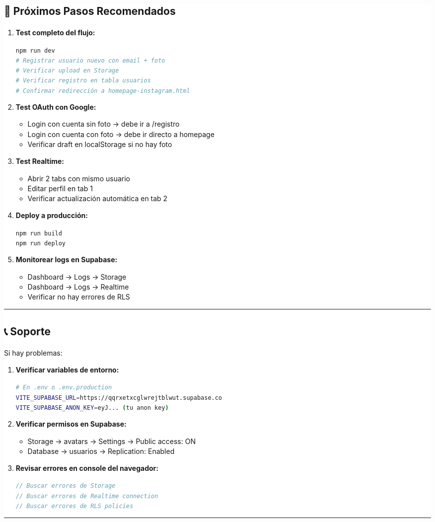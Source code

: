 
## 🚀 Próximos Pasos Recomendados

1. **Test completo del flujo:**
   ```bash
   npm run dev
   # Registrar usuario nuevo con email + foto
   # Verificar upload en Storage
   # Verificar registro en tabla usuarios
   # Confirmar redirección a homepage-instagram.html
   ```

2. **Test OAuth con Google:**
   - Login con cuenta sin foto → debe ir a /registro
   - Login con cuenta con foto → debe ir directo a homepage
   - Verificar draft en localStorage si no hay foto

3. **Test Realtime:**
   - Abrir 2 tabs con mismo usuario
   - Editar perfil en tab 1
   - Verificar actualización automática en tab 2

4. **Deploy a producción:**
   ```bash
   npm run build
   npm run deploy
   ```

5. **Monitorear logs en Supabase:**
   - Dashboard → Logs → Storage
   - Dashboard → Logs → Realtime
   - Verificar no hay errores de RLS

---

## 📞 Soporte

Si hay problemas:

1. **Verificar variables de entorno:**
   ```bash
   # En .env o .env.production
   VITE_SUPABASE_URL=https://qqrxetxcglwrejtblwut.supabase.co
   VITE_SUPABASE_ANON_KEY=eyJ... (tu anon key)
   ```

2. **Verificar permisos en Supabase:**
   - Storage → avatars → Settings → Public access: ON
   - Database → usuarios → Replication: Enabled

3. **Revisar errores en console del navegador:**
   ```javascript
   // Buscar errores de Storage
   // Buscar errores de Realtime connection
   // Buscar errores de RLS policies
   ```

---